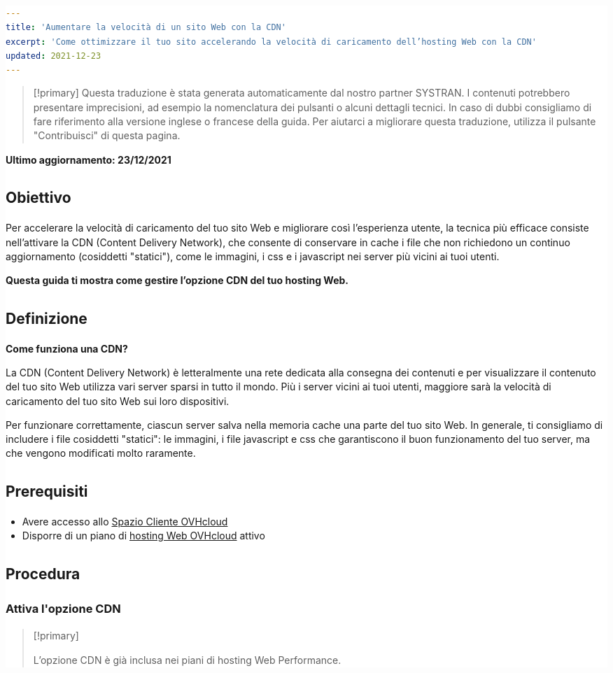 ```yaml
---
title: 'Aumentare la velocità di un sito Web con la CDN'
excerpt: 'Come ottimizzare il tuo sito accelerando la velocità di caricamento dell’hosting Web con la CDN'
updated: 2021-12-23
---
```


> [!primary]
> Questa traduzione è stata generata automaticamente dal nostro partner SYSTRAN. I contenuti potrebbero presentare imprecisioni, ad esempio la nomenclatura dei pulsanti o alcuni dettagli tecnici. In caso di dubbi consigliamo di fare riferimento alla versione inglese o francese della guida. Per aiutarci a migliorare questa traduzione, utilizza il pulsante "Contribuisci" di questa pagina.
>

**Ultimo aggiornamento: 23/12/2021**

## Obiettivo

Per accelerare la velocità di caricamento del tuo sito Web e migliorare così l’esperienza utente, la tecnica più efficace consiste nell’attivare la CDN (Content Delivery Network), che consente di conservare in cache i file che non richiedono un continuo aggiornamento (cosiddetti "statici"), come le immagini, i css e i javascript nei server più vicini ai tuoi utenti.

**Questa guida ti mostra come gestire l’opzione CDN del tuo hosting Web.**

## Definizione

**Come funziona una CDN?**

La CDN (Content Delivery Network) è letteralmente una rete dedicata alla consegna dei contenuti  e per visualizzare il contenuto del tuo sito Web utilizza vari server sparsi in tutto il mondo.  Più i server vicini ai tuoi utenti, maggiore sarà la velocità di caricamento del tuo sito Web sui loro dispositivi.

Per funzionare correttamente, ciascun server salva nella memoria cache una parte del tuo sito Web. In generale, ti consigliamo di includere i file cosiddetti "statici": le immagini, i file javascript e css che garantiscono il buon funzionamento del tuo server, ma che vengono modificati molto raramente.

## Prerequisiti

- Avere accesso allo [Spazio Cliente OVHcloud](https://www.ovh.com/auth/?action=gotomanager&from=https://www.ovh.it/&ovhSubsidiary=it)
- Disporre di un piano di [hosting Web OVHcloud](https://www.ovhcloud.com/it/web-hosting/) attivo

## Procedura

###  Attiva l'opzione CDN

> [!primary]
> 
> L’opzione CDN è già inclusa nei piani di hosting Web Performance.

